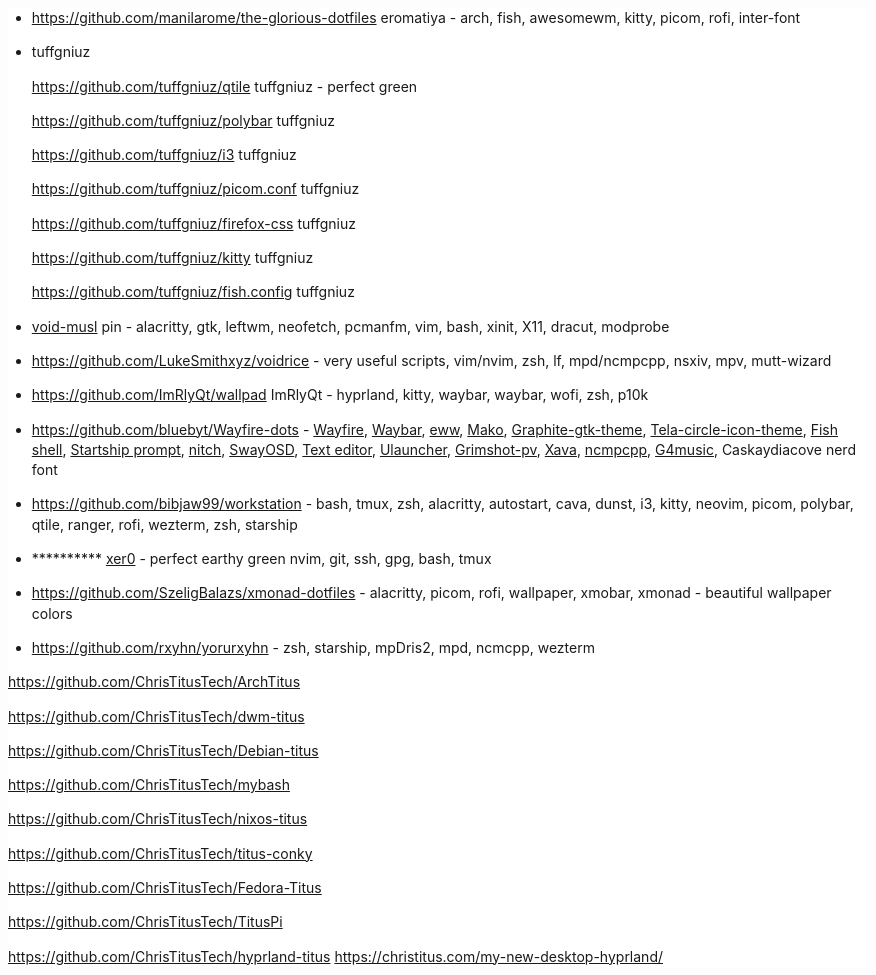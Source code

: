 - https://github.com/manilarome/the-glorious-dotfiles eromatiya - arch, fish, awesomewm, kitty, picom, rofi, inter-font
- tuffgniuz
    
    https://github.com/tuffgniuz/qtile tuffgniuz - perfect green
    
    https://github.com/tuffgniuz/polybar tuffgniuz
    
    https://github.com/tuffgniuz/i3 tuffgniuz
    
    https://github.com/tuffgniuz/picom.conf tuffgniuz
    
    https://github.com/tuffgniuz/firefox-css tuffgniuz
    
    https://github.com/tuffgniuz/kitty tuffgniuz
    
    https://github.com/tuffgniuz/fish.config tuffgniuz
    
- [void-musl](https://codeberg.org/pin/void-musl) pin - alacritty, gtk, leftwm, neofetch, pcmanfm, vim, bash, xinit, X11, dracut, modprobe
- https://github.com/LukeSmithxyz/voidrice - very useful scripts, vim/nvim, zsh, lf, mpd/ncmpcpp, nsxiv, mpv, mutt-wizard
- https://github.com/ImRlyQt/wallpad ImRlyQt - hyprland, kitty, waybar, waybar, wofi, zsh, p10k
- https://github.com/bluebyt/Wayfire-dots - [Wayfire](https://github.com/WayfireWM/wayfire), [Waybar](https://github.com/Alexays/Waybar), [eww](https://github.com/elkowar/eww), [Mako](https://github.com/emersion/mako), [Graphite-gtk-theme](https://github.com/vinceliuice/Graphite-gtk-theme), [Tela-circle-icon-theme](https://github.com/vinceliuice/Tela-circle-icon-theme#tela-circle-icon-theme), [Fish shell](https://github.com/fish-shell/fish-shell), [Startship prompt](https://starship.rs/), [nitch](https://github.com/ssleert/nitch), [SwayOSD](https://github.com/ErikReider/SwayOSD), [Text editor](https://apps.gnome.org/TextEditor/), [Ulauncher](https://ulauncher.io/), [Grimshot-pv](https://github.com/ferdiebergado/grimshot-pv), [Xava](https://github.com/nikp123/xava#programming-opengl-shaders), [ncmpcpp](https://github.com/ncmpcpp/ncmpcpp), [G4music](https://github.com/neithern/g4music), Caskaydiacove nerd font
- https://github.com/bibjaw99/workstation - bash, tmux, zsh, alacritty, autostart, cava, dunst, i3, kitty, neovim, picom, polybar, qtile, ranger, rofi, wezterm, zsh, starship
- ********** [xer0](https://github.com/xero/dotfiles) - perfect earthy green nvim, git, ssh, gpg, bash, tmux
- https://github.com/SzeligBalazs/xmonad-dotfiles - alacritty, picom, rofi, wallpaper, xmobar, xmonad - beautiful wallpaper colors
- https://github.com/rxyhn/yorurxyhn - zsh, starship, mpDris2, mpd, ncmcpp, wezterm

https://github.com/ChrisTitusTech/ArchTitus

https://github.com/ChrisTitusTech/dwm-titus

https://github.com/ChrisTitusTech/Debian-titus

https://github.com/ChrisTitusTech/mybash

https://github.com/ChrisTitusTech/nixos-titus

https://github.com/ChrisTitusTech/titus-conky

https://github.com/ChrisTitusTech/Fedora-Titus

https://github.com/ChrisTitusTech/TitusPi

https://github.com/ChrisTitusTech/hyprland-titus https://christitus.com/my-new-desktop-hyprland/ 
